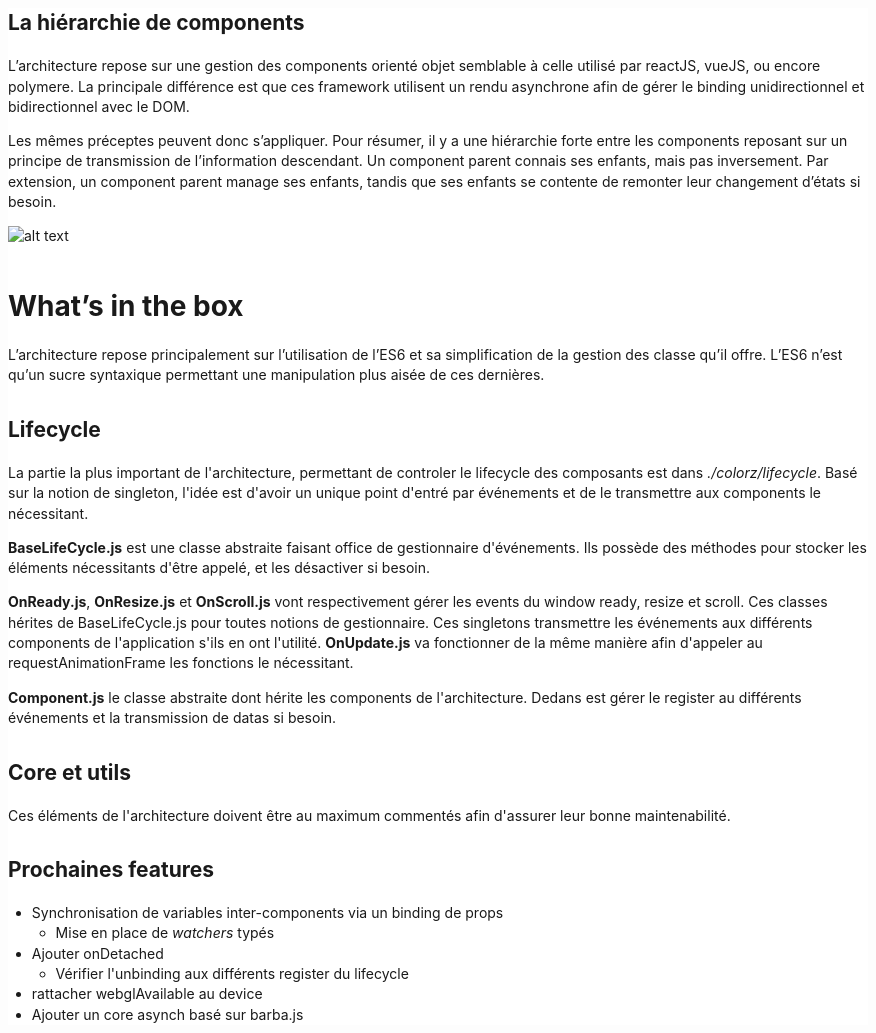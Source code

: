 ## La hiérarchie de components
L’architecture repose sur une gestion des components orienté objet semblable à celle utilisé par reactJS, vueJS, ou encore polymere. La principale différence est que ces framework utilisent un rendu asynchrone afin de gérer le binding unidirectionnel et bidirectionnel avec le DOM.

Les mêmes préceptes peuvent donc s’appliquer. Pour résumer, il y a une hiérarchie forte entre les components reposant sur un principe de transmission de l’information descendant. Un component parent connais ses enfants, mais pas inversement. Par extension, un component parent manage ses enfants, tandis que ses enfants se contente de remonter leur changement d’états si besoin.

![alt text](https://012.vuejs.org/images/components.png "hiérarchie components")

# What’s in the box
L’architecture repose principalement sur l’utilisation de l’ES6 et sa simplification de la gestion des classe qu’il offre. L’ES6 n’est qu’un sucre syntaxique permettant une manipulation plus aisée de ces dernières.

## Lifecycle
La partie la plus important de l'architecture, permettant de controler le lifecycle des composants est dans *./colorz/lifecycle*.
Basé sur la notion de singleton, l'idée est d'avoir un unique point d'entré par événements et de le transmettre aux components le nécessitant.

**BaseLifeCycle.js** est une classe abstraite faisant office de gestionnaire d'événements. Ils possède des méthodes pour stocker les éléments nécessitants d'être appelé, et les désactiver si besoin.

**OnReady.js**, **OnResize.js** et **OnScroll.js** vont respectivement gérer les events du window ready, resize et scroll. Ces classes hérites de BaseLifeCycle.js pour toutes notions de gestionnaire. Ces singletons transmettre les événements aux différents components de l'application s'ils en ont l'utilité.
**OnUpdate.js** va fonctionner de la même manière afin d'appeler au requestAnimationFrame les fonctions le nécessitant.

**Component.js** le classe abstraite dont hérite les components de l'architecture. Dedans est gérer le register au différents événements et la transmission de datas si besoin.

## Core et utils
Ces éléments de l'architecture doivent être au maximum commentés afin d'assurer leur bonne maintenabilité.

## Prochaines features
 - Synchronisation de variables inter-components via un binding de props
 	- Mise en place de *watchers* typés
 - Ajouter onDetached
 	- Vérifier l'unbinding aux différents register du lifecycle
 - rattacher webglAvailable au device
 - Ajouter un core asynch basé sur barba.js